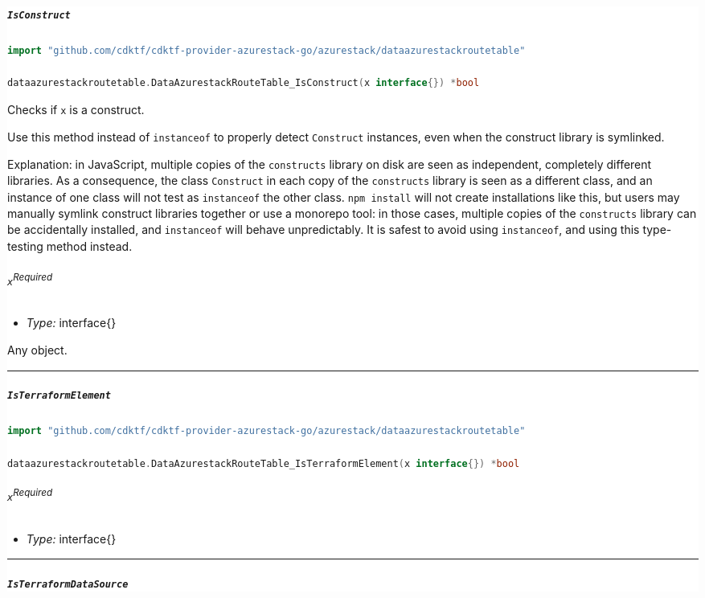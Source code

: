 
##### `IsConstruct` <a name="IsConstruct" id="@cdktf/provider-azurestack.dataAzurestackRouteTable.DataAzurestackRouteTable.isConstruct"></a>

```go
import "github.com/cdktf/cdktf-provider-azurestack-go/azurestack/dataazurestackroutetable"

dataazurestackroutetable.DataAzurestackRouteTable_IsConstruct(x interface{}) *bool
```

Checks if `x` is a construct.

Use this method instead of `instanceof` to properly detect `Construct`
instances, even when the construct library is symlinked.

Explanation: in JavaScript, multiple copies of the `constructs` library on
disk are seen as independent, completely different libraries. As a
consequence, the class `Construct` in each copy of the `constructs` library
is seen as a different class, and an instance of one class will not test as
`instanceof` the other class. `npm install` will not create installations
like this, but users may manually symlink construct libraries together or
use a monorepo tool: in those cases, multiple copies of the `constructs`
library can be accidentally installed, and `instanceof` will behave
unpredictably. It is safest to avoid using `instanceof`, and using
this type-testing method instead.

###### `x`<sup>Required</sup> <a name="x" id="@cdktf/provider-azurestack.dataAzurestackRouteTable.DataAzurestackRouteTable.isConstruct.parameter.x"></a>

- *Type:* interface{}

Any object.

---

##### `IsTerraformElement` <a name="IsTerraformElement" id="@cdktf/provider-azurestack.dataAzurestackRouteTable.DataAzurestackRouteTable.isTerraformElement"></a>

```go
import "github.com/cdktf/cdktf-provider-azurestack-go/azurestack/dataazurestackroutetable"

dataazurestackroutetable.DataAzurestackRouteTable_IsTerraformElement(x interface{}) *bool
```

###### `x`<sup>Required</sup> <a name="x" id="@cdktf/provider-azurestack.dataAzurestackRouteTable.DataAzurestackRouteTable.isTerraformElement.parameter.x"></a>

- *Type:* interface{}

---

##### `IsTerraformDataSource` <a name="IsTerraformDataSource" id="@cdktf/provider-azurestack.dataAzurestackRouteTable.DataAzurestackRouteTable.isTerraformDataSource"></a>
